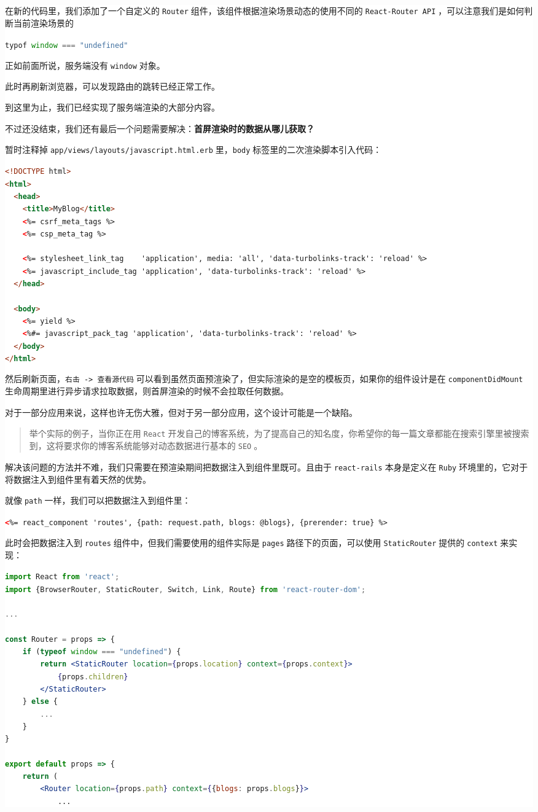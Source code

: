 在新的代码里，我们添加了一个自定义的 `Router` 组件，该组件根据渲染场景动态的使用不同的 `React-Router API` ，可以注意我们是如何判断当前渲染场景的

```javascript
typof window === "undefined"
```

正如前面所说，服务端没有 `window` 对象。

此时再刷新浏览器，可以发现路由的跳转已经正常工作。

到这里为止，我们已经实现了服务端渲染的大部分内容。

不过还没结束，我们还有最后一个问题需要解决：**首屏渲染时的数据从哪儿获取？**

暂时注释掉 `app/views/layouts/javascript.html.erb` 里，`body` 标签里的二次渲染脚本引入代码：

```html
<!DOCTYPE html>
<html>
  <head>
    <title>MyBlog</title>
    <%= csrf_meta_tags %>
    <%= csp_meta_tag %>

    <%= stylesheet_link_tag    'application', media: 'all', 'data-turbolinks-track': 'reload' %>
    <%= javascript_include_tag 'application', 'data-turbolinks-track': 'reload' %>
  </head>

  <body>
    <%= yield %>
    <%#= javascript_pack_tag 'application', 'data-turbolinks-track': 'reload' %>
  </body>
</html>
```

然后刷新页面，`右击 -> 查看源代码` 可以看到虽然页面预渲染了，但实际渲染的是空的模板页，如果你的组件设计是在 `componentDidMount` 生命周期里进行异步请求拉取数据，则首屏渲染的时候不会拉取任何数据。

对于一部分应用来说，这样也许无伤大雅，但对于另一部分应用，这个设计可能是一个缺陷。

> 举个实际的例子，当你正在用 `React` 开发自己的博客系统，为了提高自己的知名度，你希望你的每一篇文章都能在搜索引擎里被搜索到，这将要求你的博客系统能够对动态数据进行基本的 `SEO` 。

解决该问题的方法并不难，我们只需要在预渲染期间把数据注入到组件里既可。且由于 `react-rails` 本身是定义在 `Ruby` 环境里的，它对于将数据注入到组件里有着天然的优势。

就像 `path` 一样，我们可以把数据注入到组件里：

```html
<%= react_component 'routes', {path: request.path, blogs: @blogs}, {prerender: true} %>
```

此时会把数据注入到 `routes` 组件中，但我们需要使用的组件实际是 `pages` 路径下的页面，可以使用 `StaticRouter` 提供的 `context` 来实现：

```jsx
import React from 'react';
import {BrowserRouter, StaticRouter, Switch, Link, Route} from 'react-router-dom';

...

const Router = props => {
    if (typeof window === "undefined") {
        return <StaticRouter location={props.location} context={props.context}>
            {props.children}
        </StaticRouter>
    } else {
        ...
    }
}

export default props => {
    return (
        <Router location={props.path} context={{blogs: props.blogs}}>
            ...
```